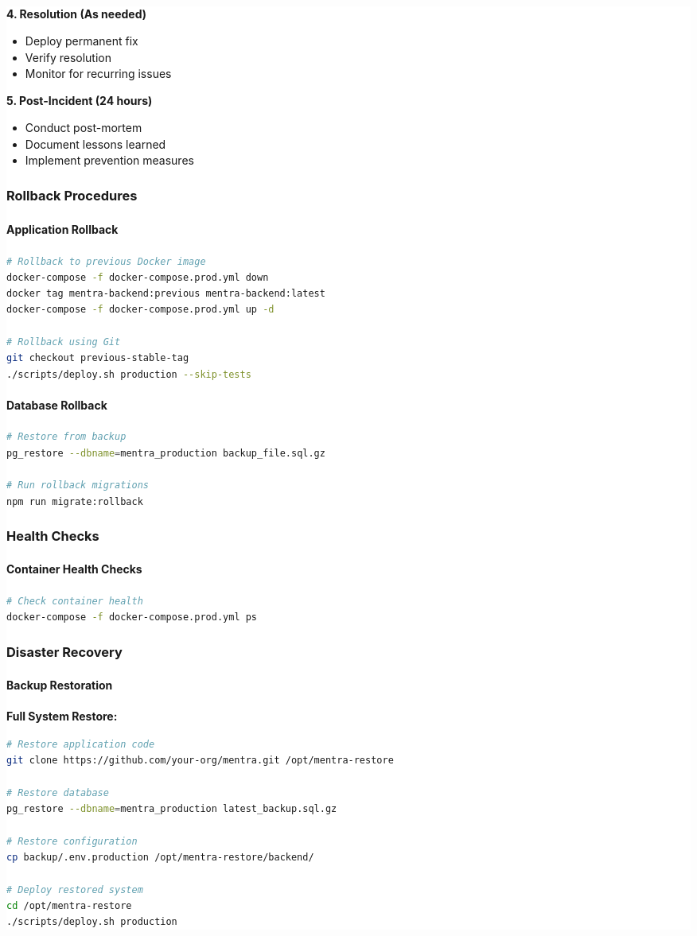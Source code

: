 **4. Resolution (As needed)**
- Deploy permanent fix
- Verify resolution
- Monitor for recurring issues

**5. Post-Incident (24 hours)**
- Conduct post-mortem
- Document lessons learned
- Implement prevention measures

### Rollback Procedures

#### Application Rollback

```bash
# Rollback to previous Docker image
docker-compose -f docker-compose.prod.yml down
docker tag mentra-backend:previous mentra-backend:latest
docker-compose -f docker-compose.prod.yml up -d

# Rollback using Git
git checkout previous-stable-tag
./scripts/deploy.sh production --skip-tests
```

#### Database Rollback

```bash
# Restore from backup
pg_restore --dbname=mentra_production backup_file.sql.gz

# Run rollback migrations
npm run migrate:rollback
```

### Health Checks

#### Container Health Checks

```bash
# Check container health
docker-compose -f docker-compose.prod.yml ps
```

### Disaster Recovery

#### Backup Restoration

**Full System Restore:**
```bash
# Restore application code
git clone https://github.com/your-org/mentra.git /opt/mentra-restore

# Restore database
pg_restore --dbname=mentra_production latest_backup.sql.gz

# Restore configuration
cp backup/.env.production /opt/mentra-restore/backend/

# Deploy restored system
cd /opt/mentra-restore
./scripts/deploy.sh production
```
